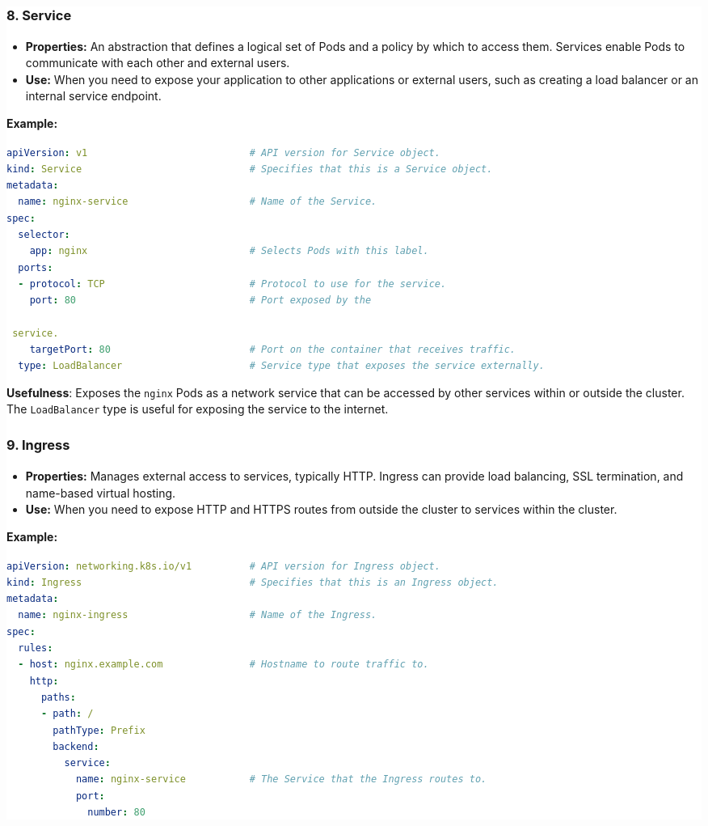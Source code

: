 ### 8. **Service**
- **Properties:** An abstraction that defines a logical set of Pods and a policy by which to access them. Services enable Pods to communicate with each other and external users.
- **Use:** When you need to expose your application to other applications or external users, such as creating a load balancer or an internal service endpoint.

**Example:**

```yaml
apiVersion: v1                            # API version for Service object.
kind: Service                             # Specifies that this is a Service object.
metadata:
  name: nginx-service                     # Name of the Service.
spec:
  selector:
    app: nginx                            # Selects Pods with this label.
  ports:
  - protocol: TCP                         # Protocol to use for the service.
    port: 80                              # Port exposed by the

 service.
    targetPort: 80                        # Port on the container that receives traffic.
  type: LoadBalancer                      # Service type that exposes the service externally.
```

**Usefulness**: Exposes the `nginx` Pods as a network service that can be accessed by other services within or outside the cluster. The `LoadBalancer` type is useful for exposing the service to the internet.

### 9. **Ingress**
- **Properties:** Manages external access to services, typically HTTP. Ingress can provide load balancing, SSL termination, and name-based virtual hosting.
- **Use:** When you need to expose HTTP and HTTPS routes from outside the cluster to services within the cluster.

**Example:**

```yaml
apiVersion: networking.k8s.io/v1          # API version for Ingress object.
kind: Ingress                             # Specifies that this is an Ingress object.
metadata:
  name: nginx-ingress                     # Name of the Ingress.
spec:
  rules:
  - host: nginx.example.com               # Hostname to route traffic to.
    http:
      paths:
      - path: /
        pathType: Prefix
        backend:
          service:
            name: nginx-service           # The Service that the Ingress routes to.
            port:
              number: 80
```
